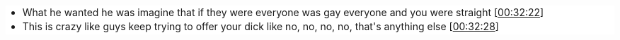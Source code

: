 *  What he wanted he was imagine that if they were everyone was gay everyone and you were straight [[00:32:22](https://www.youtube.com/watch?v=XLi_Vr8hm9s&t=1942.4399999999998s)]
*  This is crazy like guys keep trying to offer your dick like no, no, no, no, that's anything else [[00:32:28](https://www.youtube.com/watch?v=XLi_Vr8hm9s&t=1948.6s)]
